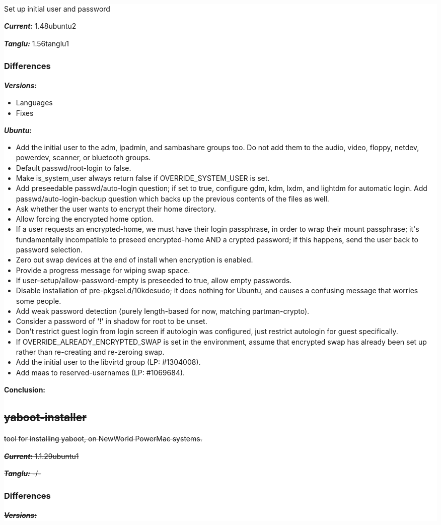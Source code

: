 Set up initial user and password

***Current:*** 1.48ubuntu2

***Tanglu:*** 1.56tanglu1

### Differences

***Versions:***

-   Languages
-   Fixes

***Ubuntu:***

-   Add the initial user to the adm, lpadmin, and sambashare groups too. Do not add them to the audio, video, floppy, netdev, powerdev, scanner, or bluetooth groups.
-   Default passwd/root-login to false.
-   Make is_system_user always return false if OVERRIDE_SYSTEM_USER is set.
-   Add preseedable passwd/auto-login question; if set to true, configure gdm, kdm, lxdm, and lightdm for automatic login. Add passwd/auto-login-backup question which backs up the previous contents of the files as well.
-   Ask whether the user wants to encrypt their home directory.
-   Allow forcing the encrypted home option.
-   If a user requests an encrypted-home, we must have their login passphrase, in order to wrap their mount passphrase; it's fundamentally incompatible to preseed encrypted-home AND a crypted password; if this happens, send the user back to password selection.
-   Zero out swap devices at the end of install when encryption is enabled.
-   Provide a progress message for wiping swap space.
-   If user-setup/allow-password-empty is preseeded to true, allow empty passwords.
-   Disable installation of pre-pkgsel.d/10kdesudo; it does nothing for Ubuntu, and causes a confusing message that worries some people.
-   Add weak password detection (purely length-based for now, matching partman-crypto).
-   Consider a password of '!' in shadow for root to be unset.
-   Don't restrict guest login from login screen if autologin was configured, just restrict autologin for guest specifically.
-   If OVERRIDE_ALREADY_ENCRYPTED_SWAP is set in the environment, assume that encrypted swap has already been set up rather than re-creating and re-zeroing swap.
-   Add the initial user to the libvirtd group (LP: \#1304008).
-   Add maas to reserved-usernames (LP: \#1069684).

**Conclusion:**

<strike>yaboot-installer
------------------------

tool for installing yaboot, on NewWorld PowerMac systems.

***Current:*** 1.1.29ubuntu1

***Tanglu:*** -/-

### Differences

***Versions:***
